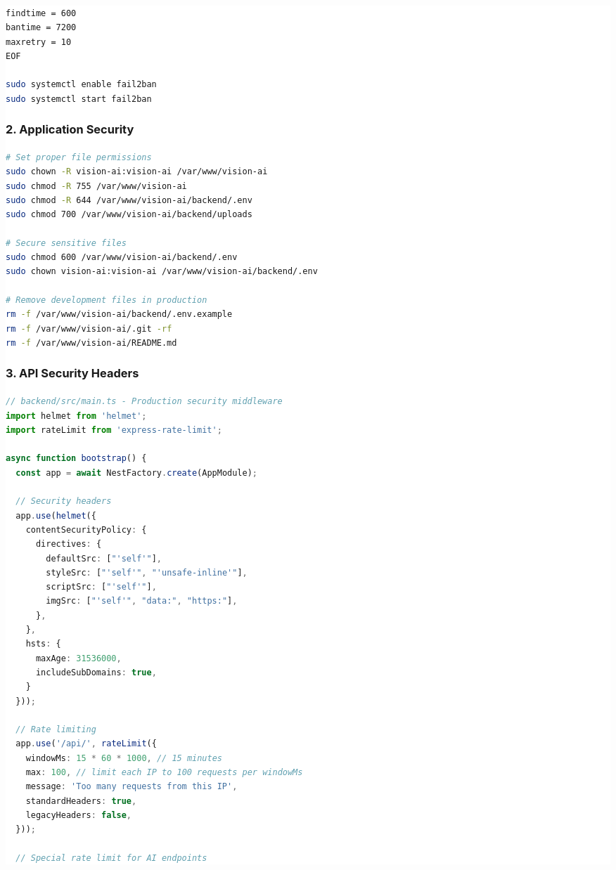```bash
findtime = 600
bantime = 7200
maxretry = 10
EOF

sudo systemctl enable fail2ban
sudo systemctl start fail2ban
```

### 2. Application Security

```bash
# Set proper file permissions
sudo chown -R vision-ai:vision-ai /var/www/vision-ai
sudo chmod -R 755 /var/www/vision-ai
sudo chmod -R 644 /var/www/vision-ai/backend/.env
sudo chmod 700 /var/www/vision-ai/backend/uploads

# Secure sensitive files
sudo chmod 600 /var/www/vision-ai/backend/.env
sudo chown vision-ai:vision-ai /var/www/vision-ai/backend/.env

# Remove development files in production
rm -f /var/www/vision-ai/backend/.env.example
rm -f /var/www/vision-ai/.git -rf
rm -f /var/www/vision-ai/README.md
```

### 3. API Security Headers

```typescript
// backend/src/main.ts - Production security middleware
import helmet from 'helmet';
import rateLimit from 'express-rate-limit';

async function bootstrap() {
  const app = await NestFactory.create(AppModule);
  
  // Security headers
  app.use(helmet({
    contentSecurityPolicy: {
      directives: {
        defaultSrc: ["'self'"],
        styleSrc: ["'self'", "'unsafe-inline'"],
        scriptSrc: ["'self'"],
        imgSrc: ["'self'", "data:", "https:"],
      },
    },
    hsts: {
      maxAge: 31536000,
      includeSubDomains: true,
    }
  }));
  
  // Rate limiting
  app.use('/api/', rateLimit({
    windowMs: 15 * 60 * 1000, // 15 minutes
    max: 100, // limit each IP to 100 requests per windowMs
    message: 'Too many requests from this IP',
    standardHeaders: true,
    legacyHeaders: false,
  }));
  
  // Special rate limit for AI endpoints
```